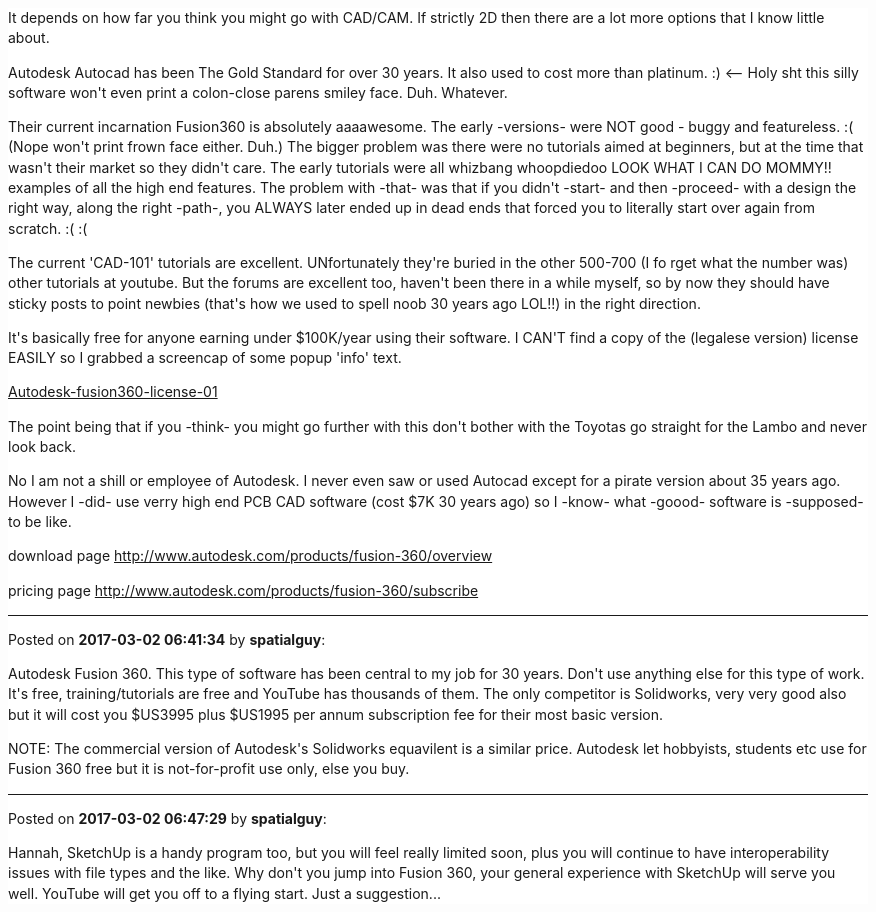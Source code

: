 It depends on how far you think you might go with CAD/CAM. If strictly 2D then there are a lot more options that I know little about.

Autodesk Autocad has been The Gold Standard for over 30 years. It also used to cost more than platinum. :) <-- Holy sht this silly software won't even print a colon-close parens smiley face. Duh. Whatever.

Their current incarnation Fusion360 is absolutely aaaawesome. The early -versions- were NOT good - buggy and featureless. :( (Nope won't print frown face either. Duh.) The bigger problem was there were no tutorials aimed at beginners, but at the time that wasn't their market so they didn't care. The early tutorials were all whizbang whoopdiedoo LOOK WHAT I CAN DO MOMMY!! examples of all the high end features. The problem with -that- was that if you didn't -start- and then -proceed- with a design the right way, along the right -path-, you ALWAYS later ended up in dead ends that forced you to literally start over again from scratch. :( :(

The current 'CAD-101' tutorials are excellent. UNfortunately they're buried in the other 500-700 (I fo rget what the number was) other tutorials at youtube. But the forums are excellent too, haven't been there in a while myself, so by now they should have sticky posts to point newbies (that's how we used to spell noob 30 years ago LOL!!) in the right direction.

It's basically free for anyone earning under $100K/year using their software. I CAN'T find a copy of the (legalese version) license EASILY so I grabbed a screencap of some popup 'info' text.

 [Autodesk-fusion360-license-01](//muut.com/u/maslowcnc/s1/:maslowcnc:N3By:autodeskfusion360license01.png.jpg) 

The point being that if you -think- you might go further with this don't bother with the Toyotas go straight for the Lambo and never look back.

No I am not a shill or employee of Autodesk. I never even saw or used Autocad except for a pirate version about 35 years ago. However I -did- use verry high end PCB CAD software (cost $7K 30 years ago) so I -know- what -goood- software is -supposed- to be like.

download page http://www.autodesk.com/products/fusion-360/overview

pricing page http://www.autodesk.com/products/fusion-360/subscribe

---

Posted on **2017-03-02 06:41:34** by **spatialguy**:

Autodesk Fusion 360. This type of software has been central to my job for 30 years. Don't use anything else for this type of work. It's free, training/tutorials are free and YouTube has thousands of them. The only competitor is Solidworks, very very good also but it will cost you $US3995 plus $US1995 per annum subscription fee for their most basic version. 

NOTE: The commercial version of Autodesk's Solidworks equavilent is a similar price. Autodesk let hobbyists, students etc use for Fusion 360 free but it is not-for-profit use only, else you buy.

---

Posted on **2017-03-02 06:47:29** by **spatialguy**:

Hannah, SketchUp is a handy program too, but you will feel really limited soon, plus you will continue to have interoperability issues with file types and the like. Why don't you jump into Fusion 360, your general experience with SketchUp will serve you well. YouTube will get you off to a flying start. Just a suggestion...
